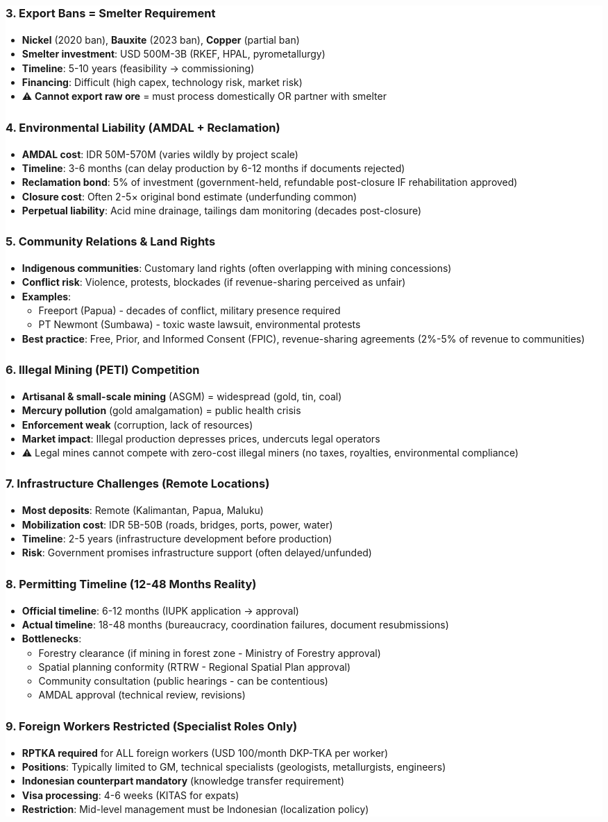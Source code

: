 ### **3. Export Bans = Smelter Requirement**
- **Nickel** (2020 ban), **Bauxite** (2023 ban), **Copper** (partial ban)
- **Smelter investment**: USD 500M-3B (RKEF, HPAL, pyrometallurgy)
- **Timeline**: 5-10 years (feasibility → commissioning)
- **Financing**: Difficult (high capex, technology risk, market risk)
- ⚠️ **Cannot export raw ore** = must process domestically OR partner with smelter

### **4. Environmental Liability (AMDAL + Reclamation)**
- **AMDAL cost**: IDR 50M-570M (varies wildly by project scale)
- **Timeline**: 3-6 months (can delay production by 6-12 months if documents rejected)
- **Reclamation bond**: 5% of investment (government-held, refundable post-closure IF rehabilitation approved)
- **Closure cost**: Often 2-5× original bond estimate (underfunding common)
- **Perpetual liability**: Acid mine drainage, tailings dam monitoring (decades post-closure)

### **5. Community Relations & Land Rights**
- **Indigenous communities**: Customary land rights (often overlapping with mining concessions)
- **Conflict risk**: Violence, protests, blockades (if revenue-sharing perceived as unfair)
- **Examples**:
  - Freeport (Papua) - decades of conflict, military presence required
  - PT Newmont (Sumbawa) - toxic waste lawsuit, environmental protests
- **Best practice**: Free, Prior, and Informed Consent (FPIC), revenue-sharing agreements (2%-5% of revenue to communities)

### **6. Illegal Mining (PETI) Competition**
- **Artisanal & small-scale mining** (ASGM) = widespread (gold, tin, coal)
- **Mercury pollution** (gold amalgamation) = public health crisis
- **Enforcement weak** (corruption, lack of resources)
- **Market impact**: Illegal production depresses prices, undercuts legal operators
- ⚠️ Legal mines cannot compete with zero-cost illegal miners (no taxes, royalties, environmental compliance)

### **7. Infrastructure Challenges (Remote Locations)**
- **Most deposits**: Remote (Kalimantan, Papua, Maluku)
- **Mobilization cost**: IDR 5B-50B (roads, bridges, ports, power, water)
- **Timeline**: 2-5 years (infrastructure development before production)
- **Risk**: Government promises infrastructure support (often delayed/unfunded)

### **8. Permitting Timeline (12-48 Months Reality)**
- **Official timeline**: 6-12 months (IUPK application → approval)
- **Actual timeline**: 18-48 months (bureaucracy, coordination failures, document resubmissions)
- **Bottlenecks**:
  - Forestry clearance (if mining in forest zone - Ministry of Forestry approval)
  - Spatial planning conformity (RTRW - Regional Spatial Plan approval)
  - Community consultation (public hearings - can be contentious)
  - AMDAL approval (technical review, revisions)

### **9. Foreign Workers Restricted (Specialist Roles Only)**
- **RPTKA required** for ALL foreign workers (USD 100/month DKP-TKA per worker)
- **Positions**: Typically limited to GM, technical specialists (geologists, metallurgists, engineers)
- **Indonesian counterpart mandatory** (knowledge transfer requirement)
- **Visa processing**: 4-6 weeks (KITAS for expats)
- **Restriction**: Mid-level management must be Indonesian (localization policy)

